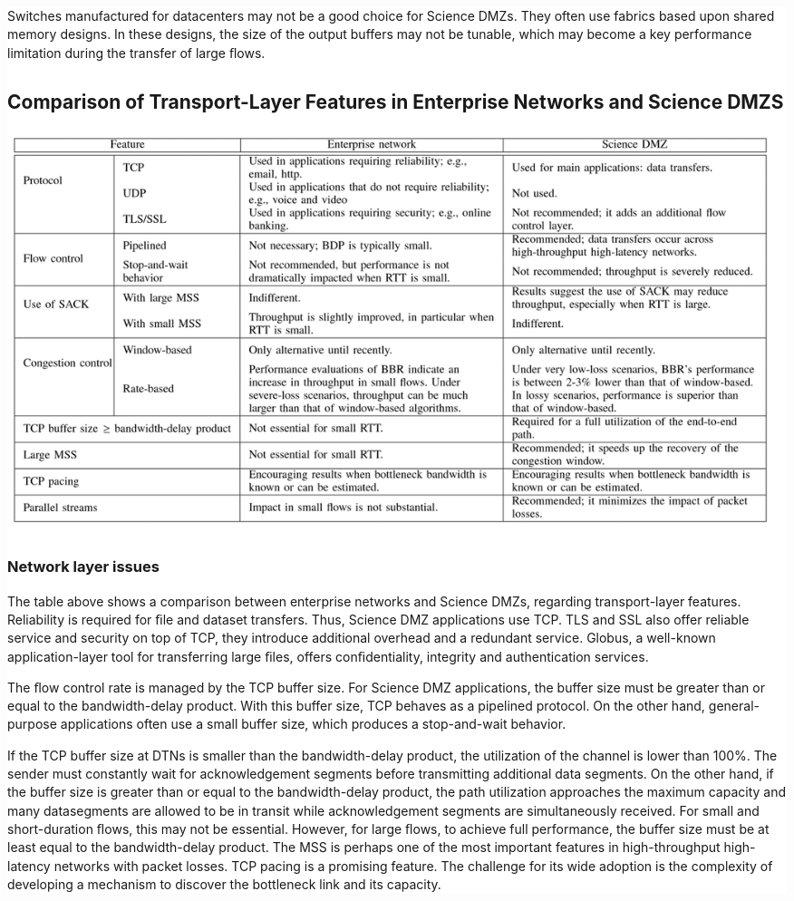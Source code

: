 Switches manufactured for datacenters may not be a good choice for Science DMZs. They
often use fabrics based upon shared memory designs. In these designs, the size of the
output buffers may not be tunable, which may become a key performance limitation
during the transfer of large ﬂows.

<h2>Comparison of Transport-Layer Features in Enterprise Networks and Science DMZS</h2>

<img src="/assets/img/projects/scienceDMZ/6.png" >

<h3>Network layer issues</h3>

The table above shows a comparison between enterprise networks and Science DMZs, regarding
transport-layer features. Reliability is required for ﬁle and dataset transfers.
Thus, Science DMZ applications use TCP. TLS and SSL also offer reliable service and security
on top of TCP, they introduce additional overhead and a redundant service. Globus, a
well-known application-layer tool for transferring large ﬁles, offers conﬁdentiality,
integrity and authentication services.

The ﬂow control rate is managed by the TCP buffer size. For Science DMZ applications, the
buffer size must be greater than or equal to the bandwidth-delay product. With this buffer
size, TCP behaves as a pipelined protocol. On the other hand, general-purpose applications
often use a small buffer size, which produces a stop-and-wait behavior. 

If the TCP buffer size at DTNs is smaller than the bandwidth-delay product, the utilization
of the channel is lower than 100%. The sender must constantly wait for acknowledgement
segments before transmitting additional data segments. On the other hand, if the buffer size
is greater than or equal to the bandwidth-delay product, the path utilization approaches the
maximum capacity and many datasegments are allowed to be in transit while acknowledgement
segments are simultaneously received. For small and short-duration ﬂows, this may not be essential.
However, for large ﬂows, to achieve full performance, the buffer size must be at least equal
to the bandwidth-delay product. The MSS is perhaps one of the most important features in
high-throughput high-latency networks with packet losses. TCP pacing is a promising feature.
The challenge for its wide adoption is the complexity of developing a mechanism to discover
the bottleneck link and its capacity.
